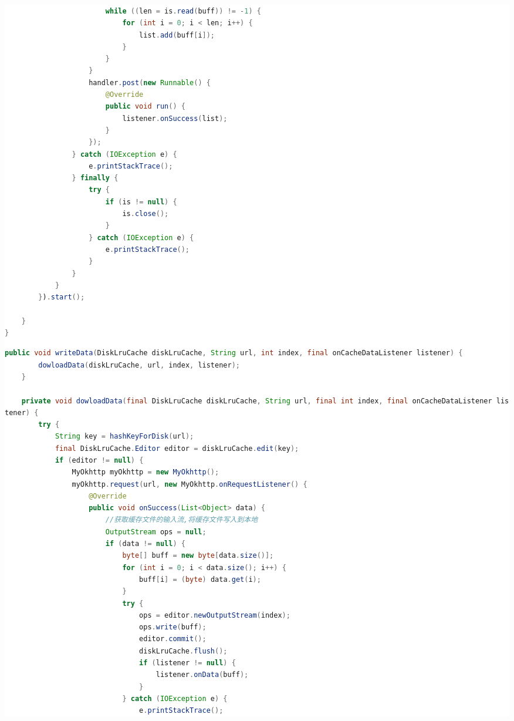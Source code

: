 ```java
                        while ((len = is.read(buff)) != -1) {
                            for (int i = 0; i < len; i++) {
                                list.add(buff[i]);
                            }
                        }
                    }
                    handler.post(new Runnable() {
                        @Override
                        public void run() {
                            listener.onSuccess(list);
                        }
                    });
                } catch (IOException e) {
                    e.printStackTrace();
                } finally {
                    try {
                        if (is != null) {
                            is.close();
                        }
                    } catch (IOException e) {
                        e.printStackTrace();
                    }
                }
            }
        }).start();

    }
}

```

```java
public void writeData(DiskLruCache diskLruCache, String url, int index, final onCacheDataListener listener) {
        dowloadData(diskLruCache, url, index, listener);
    }

    private void dowloadData(final DiskLruCache diskLruCache, String url, final int index, final onCacheDataListener listener) {
        try {
            String key = hashKeyForDisk(url);
            final DiskLruCache.Editor editor = diskLruCache.edit(key);
            if (editor != null) {
                MyOkhttp myOkhttp = new MyOkhttp();
                myOkhttp.request(url, new MyOkhttp.onRequestListener() {
                    @Override
                    public void onSuccess(List<Object> data) {
                        //获取缓存文件的输入流,将缓存文件写入到本地
                        OutputStream ops = null;
                        if (data != null) {
                            byte[] buff = new byte[data.size()];
                            for (int i = 0; i < data.size(); i++) {
                                buff[i] = (byte) data.get(i);
                            }
                            try {
                                ops = editor.newOutputStream(index);
                                ops.write(buff);
                                editor.commit();
                                diskLruCache.flush();
                                if (listener != null) {
                                    listener.onData(buff);
                                }
                            } catch (IOException e) {
                                e.printStackTrace();
```